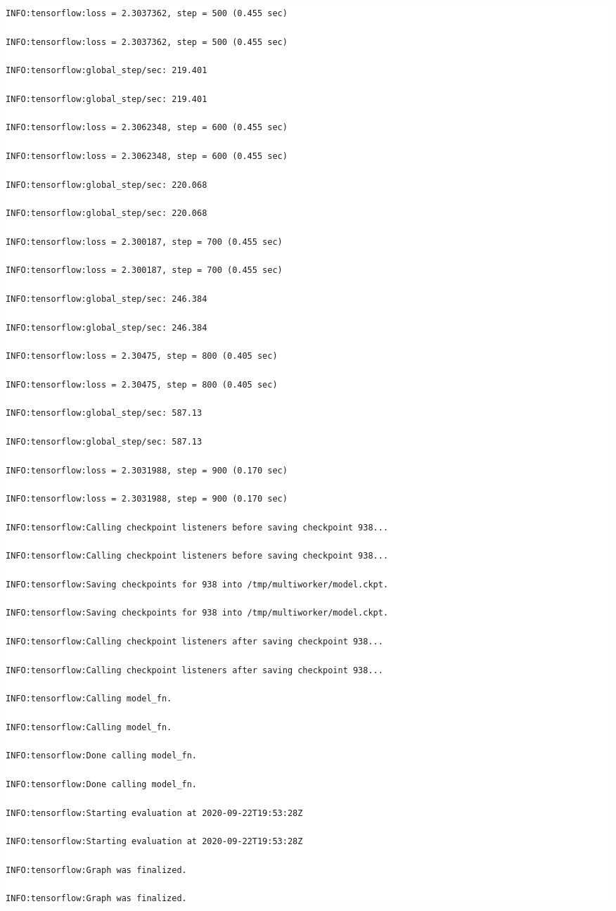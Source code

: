 ```
INFO:tensorflow:loss = 2.3037362, step = 500 (0.455 sec)

INFO:tensorflow:loss = 2.3037362, step = 500 (0.455 sec)

INFO:tensorflow:global_step/sec: 219.401

INFO:tensorflow:global_step/sec: 219.401

INFO:tensorflow:loss = 2.3062348, step = 600 (0.455 sec)

INFO:tensorflow:loss = 2.3062348, step = 600 (0.455 sec)

INFO:tensorflow:global_step/sec: 220.068

INFO:tensorflow:global_step/sec: 220.068

INFO:tensorflow:loss = 2.300187, step = 700 (0.455 sec)

INFO:tensorflow:loss = 2.300187, step = 700 (0.455 sec)

INFO:tensorflow:global_step/sec: 246.384

INFO:tensorflow:global_step/sec: 246.384

INFO:tensorflow:loss = 2.30475, step = 800 (0.405 sec)

INFO:tensorflow:loss = 2.30475, step = 800 (0.405 sec)

INFO:tensorflow:global_step/sec: 587.13

INFO:tensorflow:global_step/sec: 587.13

INFO:tensorflow:loss = 2.3031988, step = 900 (0.170 sec)

INFO:tensorflow:loss = 2.3031988, step = 900 (0.170 sec)

INFO:tensorflow:Calling checkpoint listeners before saving checkpoint 938...

INFO:tensorflow:Calling checkpoint listeners before saving checkpoint 938...

INFO:tensorflow:Saving checkpoints for 938 into /tmp/multiworker/model.ckpt.

INFO:tensorflow:Saving checkpoints for 938 into /tmp/multiworker/model.ckpt.

INFO:tensorflow:Calling checkpoint listeners after saving checkpoint 938...

INFO:tensorflow:Calling checkpoint listeners after saving checkpoint 938...

INFO:tensorflow:Calling model_fn.

INFO:tensorflow:Calling model_fn.

INFO:tensorflow:Done calling model_fn.

INFO:tensorflow:Done calling model_fn.

INFO:tensorflow:Starting evaluation at 2020-09-22T19:53:28Z

INFO:tensorflow:Starting evaluation at 2020-09-22T19:53:28Z

INFO:tensorflow:Graph was finalized.

INFO:tensorflow:Graph was finalized.
```